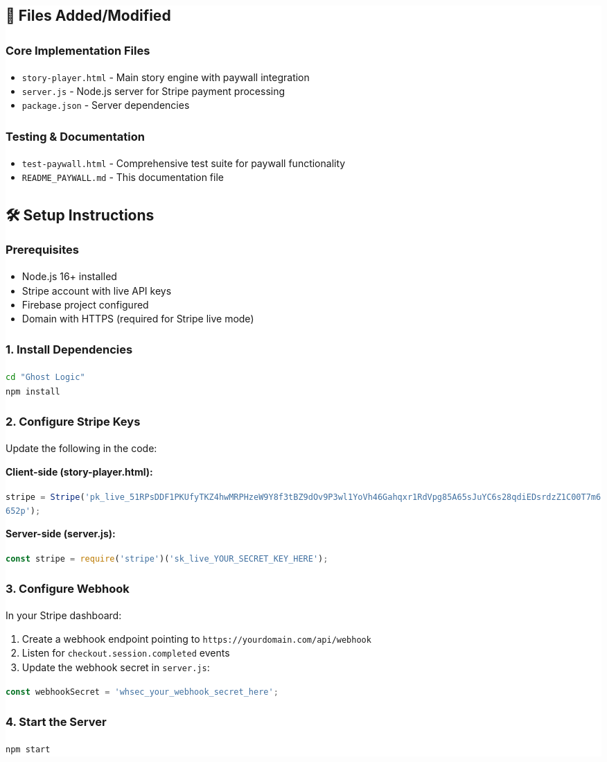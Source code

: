 ## 📁 Files Added/Modified

### Core Implementation Files
- `story-player.html` - Main story engine with paywall integration
- `server.js` - Node.js server for Stripe payment processing
- `package.json` - Server dependencies

### Testing & Documentation
- `test-paywall.html` - Comprehensive test suite for paywall functionality
- `README_PAYWALL.md` - This documentation file

## 🛠️ Setup Instructions

### Prerequisites
- Node.js 16+ installed
- Stripe account with live API keys
- Firebase project configured
- Domain with HTTPS (required for Stripe live mode)

### 1. Install Dependencies
```bash
cd "Ghost Logic"
npm install
```

### 2. Configure Stripe Keys
Update the following in the code:

**Client-side (story-player.html):**
```javascript
stripe = Stripe('pk_live_51RPsDDF1PKUfyTKZ4hwMRPHzeW9Y8f3tBZ9dOv9P3wl1YoVh46Gahqxr1RdVpg85A65sJuYC6s28qdiEDsrdzZ1C00T7m6652p');
```

**Server-side (server.js):**
```javascript
const stripe = require('stripe')('sk_live_YOUR_SECRET_KEY_HERE');
```

### 3. Configure Webhook
In your Stripe dashboard:
1. Create a webhook endpoint pointing to `https://yourdomain.com/api/webhook`
2. Listen for `checkout.session.completed` events
3. Update the webhook secret in `server.js`:
```javascript
const webhookSecret = 'whsec_your_webhook_secret_here';
```

### 4. Start the Server
```bash
npm start
```
